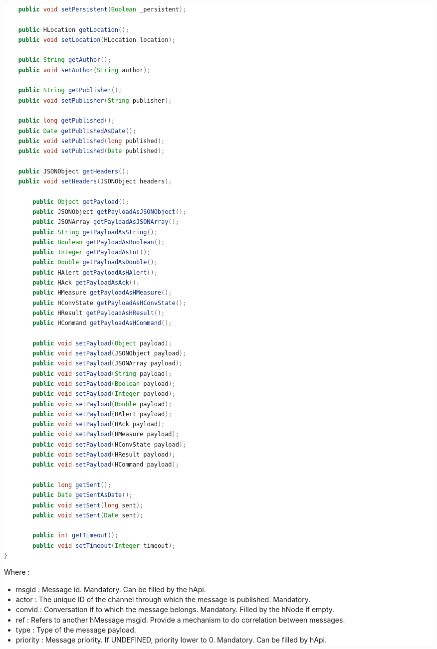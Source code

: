 ```java
	public void setPersistent(Boolean _persistent);

	public HLocation getLocation();
	public void setLocation(HLocation location);
	
	public String getAuthor();
	public void setAuthor(String author);

	public String getPublisher();
	public void setPublisher(String publisher);
	
	public long getPublished();
	public Date getPublishedAsDate();
	public void setPublished(long published);
	public void setPublished(Date published);

	public JSONObject getHeaders();
	public void setHeaders(JSONObject headers);

        public Object getPayload();
        public JSONObject getPayloadAsJSONObject();
        public JSONArray getPayloadAsJSONArray();
        public String getPayloadAsString();
        public Boolean getPayloadAsBoolean();
        public Integer getPayloadAsInt();
        public Double getPayloadAsDouble();
        public HAlert getPayloadAsHAlert();
        public HAck getPayloadAsAck();
        public HMeasure getPayloadAsHMeasure();
        public HConvState getPayloadAsHConvState();
        public HResult getPayloadAsHResult();
        public HCommand getPayloadAsHCommand();

        public void setPayload(Object payload);
        public void setPayload(JSONObject payload);
        public void setPayload(JSONArray payload);
        public void setPayload(String payload);
        public void setPayload(Boolean payload);
        public void setPayload(Integer payload);
        public void setPayload(Double payload);
        public void setPayload(HAlert payload);
        public void setPayload(HAck payload);
        public void setPayload(HMeasure payload);
        public void setPayload(HConvState payload);
        public void setPayload(HResult payload);
        public void setPayload(HCommand payload);
        
        public long getSent();
        public Date getSentAsDate();
        public void setSent(long sent);
        public void setSent(Date sent);
        
        public int getTimeout();
        public void setTimeout(Integer timeout);
}
```
Where : 
* msgid : Message id. Mandatory. Can be filled by the hApi. 
* actor : The unique ID of the channel through which the message is published. Mandatory.
* convid : Conversation if to which the message belongs. Mandatory. Filled by the hNode if empty.
* ref : Refers to another hMessage msgid. Provide a mechanism to do correlation between messages.
* type : Type of the message payload.
* priority : Message priority. If UNDEFINED, priority lower to 0. Mandatory. Can be filled by hApi. 